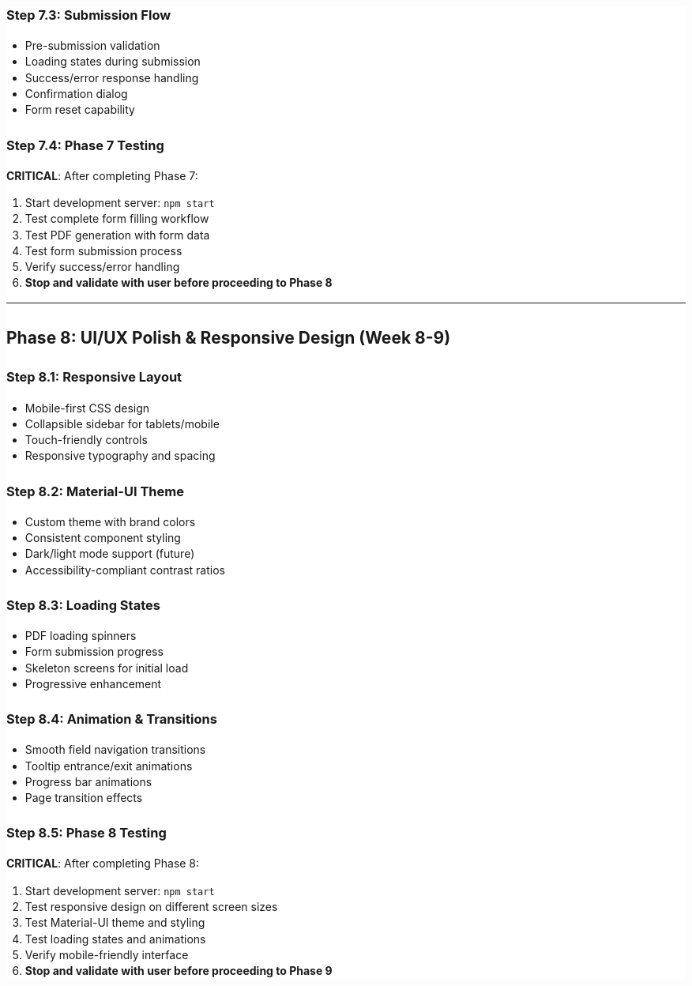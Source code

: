 ### Step 7.3: Submission Flow
- Pre-submission validation
- Loading states during submission
- Success/error response handling
- Confirmation dialog
- Form reset capability

### Step 7.4: Phase 7 Testing
**CRITICAL**: After completing Phase 7:
1. Start development server: `npm start`
2. Test complete form filling workflow
3. Test PDF generation with form data
4. Test form submission process
5. Verify success/error handling
6. **Stop and validate with user before proceeding to Phase 8**

---

## Phase 8: UI/UX Polish & Responsive Design (Week 8-9)

### Step 8.1: Responsive Layout
- Mobile-first CSS design
- Collapsible sidebar for tablets/mobile
- Touch-friendly controls
- Responsive typography and spacing

### Step 8.2: Material-UI Theme
- Custom theme with brand colors
- Consistent component styling
- Dark/light mode support (future)
- Accessibility-compliant contrast ratios

### Step 8.3: Loading States
- PDF loading spinners
- Form submission progress
- Skeleton screens for initial load
- Progressive enhancement

### Step 8.4: Animation & Transitions
- Smooth field navigation transitions
- Tooltip entrance/exit animations
- Progress bar animations
- Page transition effects

### Step 8.5: Phase 8 Testing
**CRITICAL**: After completing Phase 8:
1. Start development server: `npm start`
2. Test responsive design on different screen sizes
3. Test Material-UI theme and styling
4. Test loading states and animations
5. Verify mobile-friendly interface
6. **Stop and validate with user before proceeding to Phase 9**
